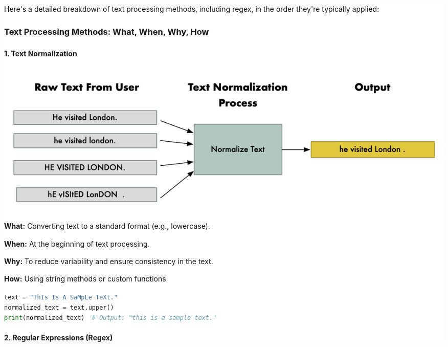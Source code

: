
Here's a detailed breakdown of text processing methods, including regex, in the order they're typically applied:

### Text Processing Methods: What, When, Why, How

#### **1. Text Normalization**

![image](./img/text_normalization.png)

    
   **What:** Converting text to a standard format (e.g., lowercase).
    
   **When:** At the beginning of text processing.
    
   **Why:** To reduce variability and ensure consistency in the text.
    
   **How:** Using string methods or custom functions

```python
text = "ThIs Is A SaMpLe TeXt."
normalized_text = text.upper()
print(normalized_text)  # Output: "this is a sample text."
```
#### **2. Regular Expressions (Regex)**
